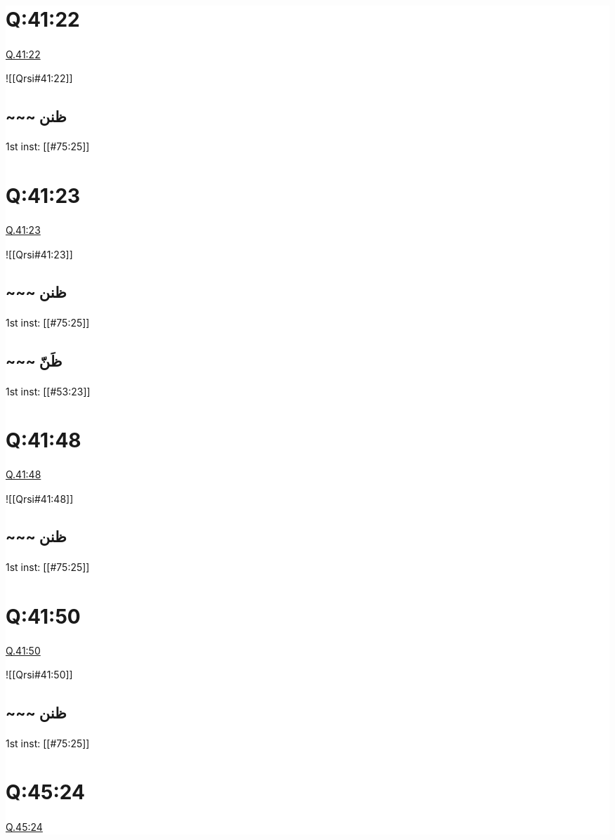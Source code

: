 
# Q:41:22
[Q.41:22](https://quran.com/41:22/tafsirs/ar-tafsir-al-tabari)

![[Qrsi#41:22]]

## ~~~ ظنن
1st inst: [[#75:25]]


# Q:41:23
[Q.41:23](https://quran.com/41:23/tafsirs/ar-tafsir-al-tabari)

![[Qrsi#41:23]]

## ~~~ ظنن
1st inst: [[#75:25]]


## ~~~ ظَنّ
1st inst: [[#53:23]]


# Q:41:48
[Q.41:48](https://quran.com/41:48/tafsirs/ar-tafsir-al-tabari)

![[Qrsi#41:48]]

## ~~~ ظنن
1st inst: [[#75:25]]


# Q:41:50
[Q.41:50](https://quran.com/41:50/tafsirs/ar-tafsir-al-tabari)

![[Qrsi#41:50]]

## ~~~ ظنن
1st inst: [[#75:25]]


# Q:45:24
[Q.45:24](https://quran.com/45:24/tafsirs/ar-tafsir-al-tabari)
